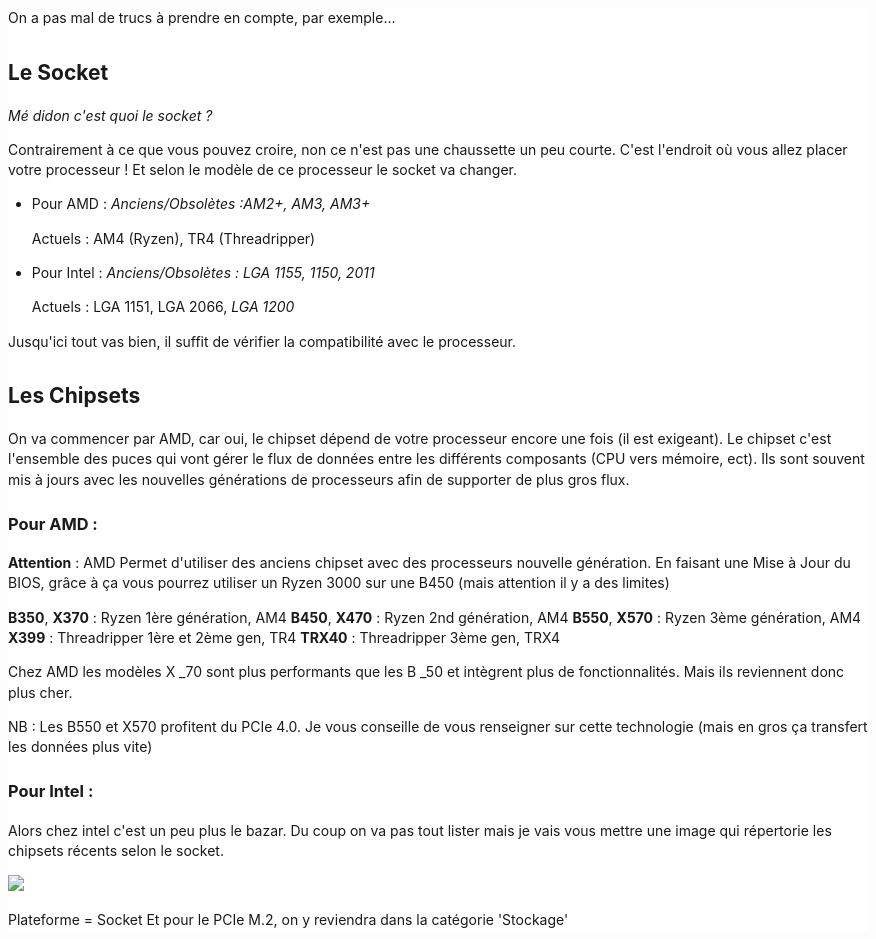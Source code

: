 On a pas mal de trucs à prendre en compte, par exemple...

## Le Socket

*Mé didon c'est quoi le socket ?* 

Contrairement à ce que vous pouvez croire, non ce n'est pas une chaussette un peu courte. C'est l'endroit où vous allez placer votre processeur ! Et selon le modèle de ce processeur le socket va changer. 

- Pour AMD :
  *Anciens/Obsolètes :AM2+, AM3, AM3+*
  
  Actuels : AM4 (Ryzen), TR4 (Threadripper)
  
- Pour Intel : 
  *Anciens/Obsolètes : LGA 1155, 1150, 2011*
  
  Actuels : LGA 1151, LGA 2066, *LGA 1200*
  
Jusqu'ici tout vas bien, il suffit de vérifier la compatibilité avec le processeur.

## Les Chipsets

On va commencer par AMD, car oui, le chipset dépend de votre processeur encore une fois (il est exigeant). Le chipset c'est l'ensemble des puces qui vont gérer le flux de données entre les différents composants (CPU vers mémoire, ect). Ils sont souvent mis à jours avec les nouvelles générations de processeurs afin de supporter de plus gros flux.

### Pour AMD :

**Attention** : AMD Permet d'utiliser des anciens chipset avec des processeurs nouvelle génération. En faisant une Mise à Jour du BIOS, grâce à ça vous pourrez utiliser un Ryzen 3000 sur une B450 (mais attention il y a des limites)

**B350**, **X370** : Ryzen 1ère génération, AM4
**B450**, **X470** : Ryzen 2nd génération, AM4
**B550**, **X570** : Ryzen 3ème génération, AM4
**X399** : Threadripper 1ère et 2ème gen, TR4
**TRX40** : Threadripper 3ème gen, TRX4

Chez AMD les modèles X _70 sont plus performants que les B _50 et intègrent plus de fonctionnalités. Mais ils reviennent donc plus cher.

NB : Les B550 et X570 profitent du PCIe 4.0. Je vous conseille de vous renseigner sur cette technologie (mais en gros ça transfert les données plus vite)

### Pour Intel :

Alors chez intel c'est un peu plus le bazar. Du coup on va pas tout lister mais je vais vous mettre une image qui répertorie les chipsets récents selon le socket.

![](https://i.imgur.com/N7NI8Ch.png)

Plateforme = Socket
Et pour le PCIe M.2, on y reviendra dans la catégorie 'Stockage'
